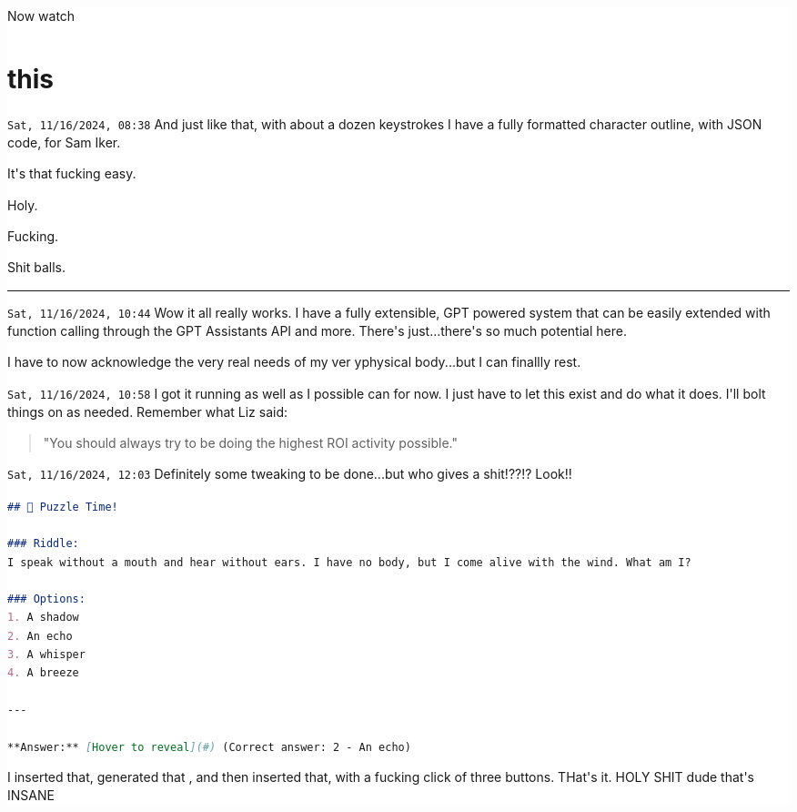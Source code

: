 Now watch
# this


`Sat, 11/16/2024, 08:38`
And just like that, with about a dozen keystrokes I have a fully formatted character outline, with JSON code, for Sam Iker.

It's that fucking easy.

Holy.

Fucking.

Shit balls.

---
`Sat, 11/16/2024, 10:44`
Wow it all really works. I have a fully extensible, GPT powered system that can be easily extended with function calling through the GPT Assistants API and more. There's just...there's so much potential here.

I have to now acknowledge the very real needs of my ver yphysical body...but I can finallly rest.


`Sat, 11/16/2024, 10:58`
I got it running as well as I possible can for now.
I just have to let this exist and do what it does. I'll bolt things on as needed.
Remember what Liz said:
>"You should always try to be doing the highest ROI activity possible."


`Sat, 11/16/2024, 12:03`
Definitely some tweaking to be done...but who gives a shit!??!?
Look!!
```markdown
## 🧩 Puzzle Time!

### Riddle:
I speak without a mouth and hear without ears. I have no body, but I come alive with the wind. What am I?

### Options:
1. A shadow
2. An echo
3. A whisper
4. A breeze

---

**Answer:** [Hover to reveal](#) (Correct answer: 2 - An echo)
```
I inserted that, generated that , and then inserted that, with a fucking click of three buttons. THat's it. HOLY SHIT dude that's INSANE
